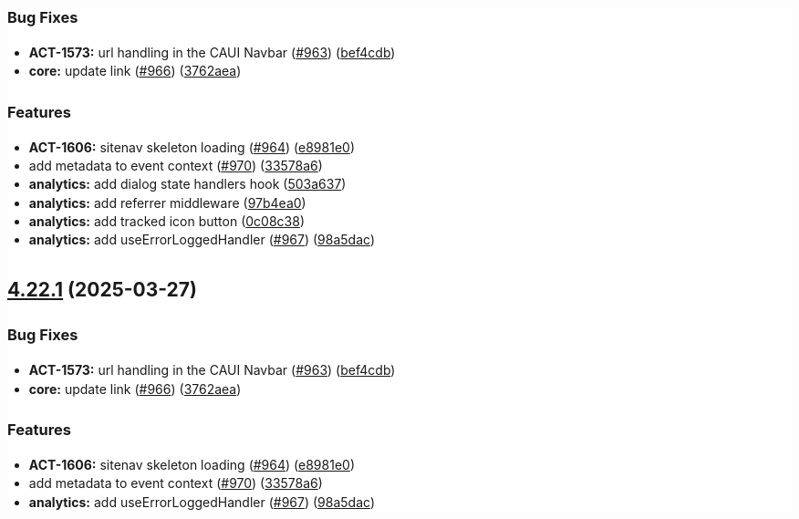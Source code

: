 
### Bug Fixes

* **ACT-1573:** url handling in the CAUI Navbar ([#963](https://github.com/varsitytutors/blueshift-ui/issues/963)) ([bef4cdb](https://github.com/varsitytutors/blueshift-ui/commit/bef4cdb3f43253f284fb7eef81b0fbb85bdb6856))
* **core:** update link  ([#966](https://github.com/varsitytutors/blueshift-ui/issues/966)) ([3762aea](https://github.com/varsitytutors/blueshift-ui/commit/3762aea8c5ccf92f273631810b8ac59114ddc27d))


### Features

* **ACT-1606:** sitenav skeleton loading ([#964](https://github.com/varsitytutors/blueshift-ui/issues/964)) ([e8981e0](https://github.com/varsitytutors/blueshift-ui/commit/e8981e07507d6d27a859075e683e3f78e083d022))
* add metadata to event context ([#970](https://github.com/varsitytutors/blueshift-ui/issues/970)) ([33578a6](https://github.com/varsitytutors/blueshift-ui/commit/33578a6c7bae26294f05b93a14ff7f8922400dc7))
* **analytics:** add dialog state handlers hook ([503a637](https://github.com/varsitytutors/blueshift-ui/commit/503a6372f424c6d18a041ed58912736b5d746df6))
* **analytics:** add referrer middleware ([97b4ea0](https://github.com/varsitytutors/blueshift-ui/commit/97b4ea08fdf9bc3fa5b1b5c11d55a6b0df25ce11))
* **analytics:** add tracked icon button ([0c08c38](https://github.com/varsitytutors/blueshift-ui/commit/0c08c38cf683dcbcd732a7fdc572bb50b4e16ded))
* **analytics:** add useErrorLoggedHandler ([#967](https://github.com/varsitytutors/blueshift-ui/issues/967)) ([98a5dac](https://github.com/varsitytutors/blueshift-ui/commit/98a5dac734ca2580a52aadd95ffb3f5b615b1d6f))





## [4.22.1](https://github.com/varsitytutors/blueshift-ui/compare/v4.16.1...v4.22.1) (2025-03-27)


### Bug Fixes

* **ACT-1573:** url handling in the CAUI Navbar ([#963](https://github.com/varsitytutors/blueshift-ui/issues/963)) ([bef4cdb](https://github.com/varsitytutors/blueshift-ui/commit/bef4cdb3f43253f284fb7eef81b0fbb85bdb6856))
* **core:** update link  ([#966](https://github.com/varsitytutors/blueshift-ui/issues/966)) ([3762aea](https://github.com/varsitytutors/blueshift-ui/commit/3762aea8c5ccf92f273631810b8ac59114ddc27d))


### Features

* **ACT-1606:** sitenav skeleton loading ([#964](https://github.com/varsitytutors/blueshift-ui/issues/964)) ([e8981e0](https://github.com/varsitytutors/blueshift-ui/commit/e8981e07507d6d27a859075e683e3f78e083d022))
* add metadata to event context ([#970](https://github.com/varsitytutors/blueshift-ui/issues/970)) ([33578a6](https://github.com/varsitytutors/blueshift-ui/commit/33578a6c7bae26294f05b93a14ff7f8922400dc7))
* **analytics:** add useErrorLoggedHandler ([#967](https://github.com/varsitytutors/blueshift-ui/issues/967)) ([98a5dac](https://github.com/varsitytutors/blueshift-ui/commit/98a5dac734ca2580a52aadd95ffb3f5b615b1d6f))
